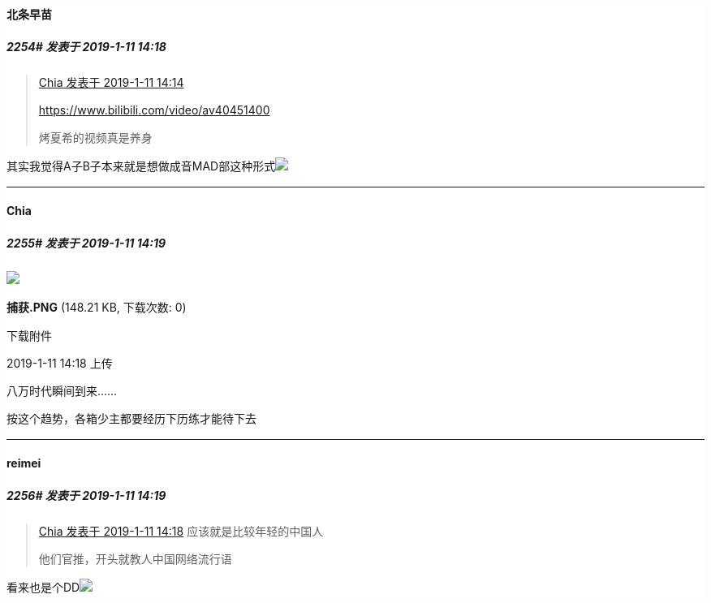 ####  北条早苗  
##### 2254#       发表于 2019-1-11 14:18



<blockquote><a href="httphttps://bbs.saraba1st.com/2b/forum.php?mod=redirect&amp;goto=findpost&amp;pid=42238384&amp;ptid=1801966" target="_blank">Chia 发表于 2019-1-11 14:14</a>

https://www.bilibili.com/video/av40451400


烤夏希的视频真是养身</blockquote>
其实我觉得A子B子本来就是想做成音MAD部这种形式<img src="https://static.saraba1st.com/image/smiley/face2017/067.png" referrerpolicy="no-referrer">







-----

####  Chia  
##### 2255#       发表于 2019-1-11 14:19




<img src="https://img.saraba1st.com/forum/201901/11/141823nvp9e5pcpvkeb5dc.png" referrerpolicy="no-referrer">


<strong>捕获.PNG</strong> (148.21 KB, 下载次数: 0)

下载附件

2019-1-11 14:18 上传







八万时代瞬间到来……


按这个趋势，各箱少主都要经历下历练才能待下去







-----

####  reimei  
##### 2256#       发表于 2019-1-11 14:19



<blockquote><a href="httphttps://bbs.saraba1st.com/2b/forum.php?mod=redirect&amp;goto=findpost&amp;pid=42238437&amp;ptid=1801966" target="_blank">Chia 发表于 2019-1-11 14:18</a>
应该就是比较年轻的中国人


他们官推，开头就教人中国网络流行语</blockquote>
看来也是个DD<img src="https://static.saraba1st.com/image/smiley/face2017/068.png" referrerpolicy="no-referrer">
